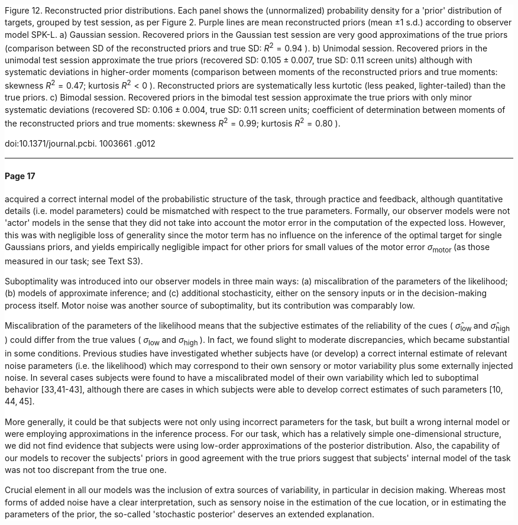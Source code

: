 Figure 12. Reconstructed prior distributions. Each panel shows the (unnormalized) probability density for a 'prior' distribution of targets, grouped by test session, as per Figure 2. Purple lines are mean reconstructed priors (mean $\pm 1$ s.d.) according to observer model SPK-L. a) Gaussian session. Recovered priors in the Gaussian test session are very good approximations of the true priors (comparison between SD of the reconstructed priors and true SD: $R^{2}=0.94$ ). b) Unimodal session. Recovered priors in the unimodal test session approximate the true priors (recovered SD: $0.105 \pm 0.007$, true SD: 0.11 screen units) although with systematic deviations in higher-order moments (comparison between moments of the reconstructed priors and true moments: skewness $R^{2}=0.47$; kurtosis $R^{2}<0$ ). Reconstructed priors are systematically less kurtotic (less peaked, lighter-tailed) than the true priors. c) Bimodal session. Recovered priors in the bimodal test session approximate the true priors with only minor systematic deviations (recovered SD: $0.106 \pm 0.004$, true SD: 0.11 screen units; coefficient of determination between moments of the reconstructed priors and true moments: skewness $R^{2}=0.99$; kurtosis $R^{2}=0.80$ ).

doi:10.1371/journal.pcbi. 1003661 .g012

---

#### Page 17

acquired a correct internal model of the probabilistic structure of the task, through practice and feedback, although quantitative details (i.e. model parameters) could be mismatched with respect to the true parameters. Formally, our observer models were not 'actor' models in the sense that they did not take into account the motor error in the computation of the expected loss. However, this was with negligible loss of generality since the motor term has no influence on the inference of the optimal target for single Gaussians priors, and yields empirically negligible impact for other priors for small values of the motor error $\sigma_{\text {motor }}$ (as those measured in our task; see Text S3).

Suboptimality was introduced into our observer models in three main ways: (a) miscalibration of the parameters of the likelihood; (b) models of approximate inference; and (c) additional stochasticity, either on the sensory inputs or in the decision-making process itself. Motor noise was another source of suboptimality, but its contribution was comparably low.

Miscalibration of the parameters of the likelihood means that the subjective estimates of the reliability of the cues ( $\hat{\sigma}_{\text {low }}$ and $\hat{\sigma}_{\text {high }}$ ) could differ from the true values ( $\sigma_{\text {low }}$ and $\sigma_{\text {high }}$ ). In fact, we found slight to moderate discrepancies, which became substantial in some conditions. Previous studies have investigated whether subjects have (or develop) a correct internal estimate of relevant noise parameters (i.e. the likelihood) which may correspond to their own sensory or motor variability plus some externally injected noise. In several cases subjects were found to have a miscalibrated model of their own variability which led to suboptimal behavior [33,41-43], although there are cases in which subjects were able to develop correct estimates of such parameters $[10,44,45]$.

More generally, it could be that subjects were not only using incorrect parameters for the task, but built a wrong internal model or were employing approximations in the inference process. For our task, which has a relatively simple one-dimensional structure, we did not find evidence that subjects were using low-order approximations of the posterior distribution. Also, the capability of our models to recover the subjects' priors in good agreement with the true priors suggest that subjects' internal model of the task was not too discrepant from the true one.

Crucial element in all our models was the inclusion of extra sources of variability, in particular in decision making. Whereas most forms of added noise have a clear interpretation, such as sensory noise in the estimation of the cue location, or in estimating the parameters of the prior, the so-called 'stochastic posterior' deserves an extended explanation.


[^0]: Group-average estimated parameters for the 'best' observer model (SPK-P-L), grouped by session (mean $\pm$ SD across subjects). For each subject, the point estimates of the parameters were computed through a robust mean of the posterior distribution of the parameter given the data. For reference, we also report the true noise values of the cues; $\sigma_{\text {lim }}$ and $\sigma_{\text {logit }}$. (.) We ignored values of $\kappa>20$.